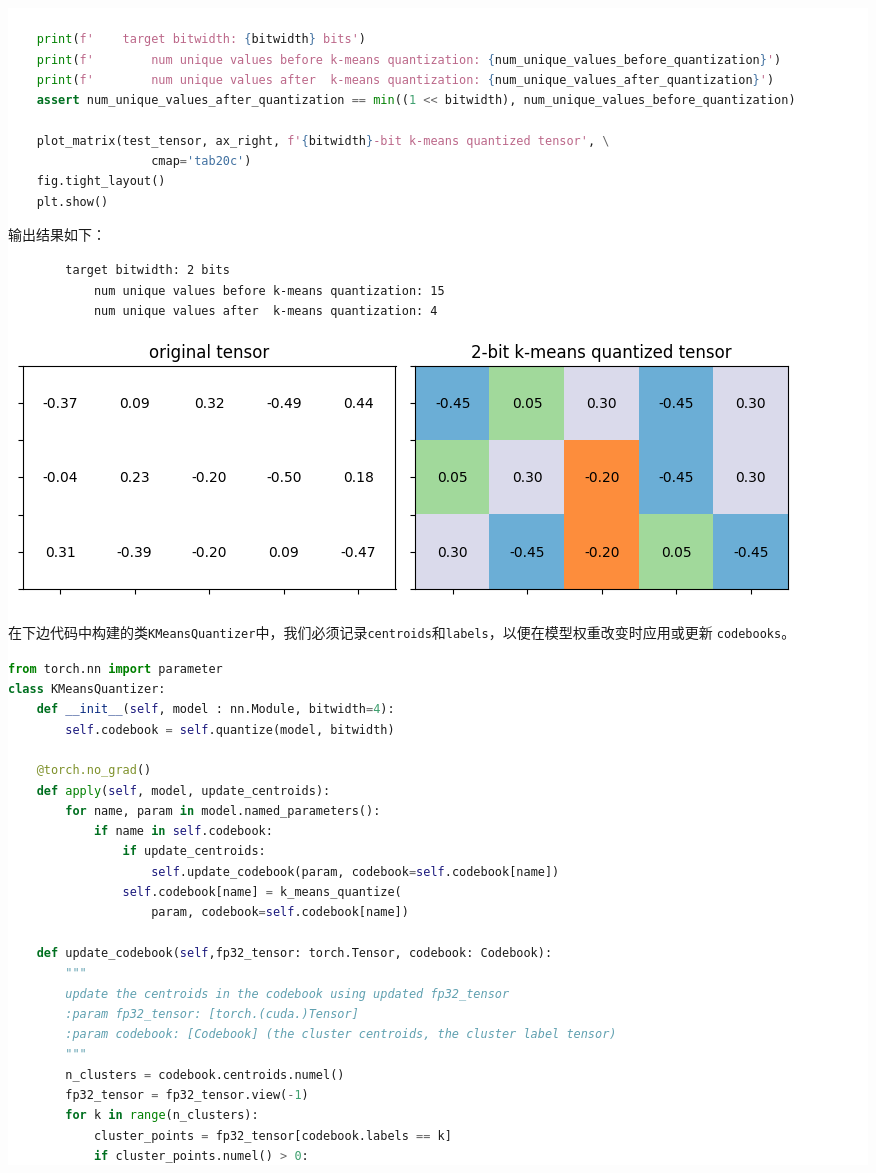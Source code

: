 ```python
    
    print(f'    target bitwidth: {bitwidth} bits')
    print(f'        num unique values before k-means quantization: {num_unique_values_before_quantization}')
    print(f'        num unique values after  k-means quantization: {num_unique_values_after_quantization}')
    assert num_unique_values_after_quantization == min((1 << bitwidth), num_unique_values_before_quantization)
    
    plot_matrix(test_tensor, ax_right, f'{bitwidth}-bit k-means quantized tensor', \
                    cmap='tab20c')
    fig.tight_layout()
    plt.show()
```
输出结果如下：
```
        target bitwidth: 2 bits
            num unique values before k-means quantization: 15
            num unique values after  k-means quantization: 4
```
    
![k-means量化前后tensor对比](images/1.kmeans_quantzations_20_1.png)

在下边代码中构建的类`KMeansQuantizer`中，我们必须记录`centroids`和`labels`，以便在模型权重改变时应用或更新 `codebooks`。

```python
from torch.nn import parameter
class KMeansQuantizer:
    def __init__(self, model : nn.Module, bitwidth=4):
        self.codebook = self.quantize(model, bitwidth)

    @torch.no_grad()
    def apply(self, model, update_centroids):
        for name, param in model.named_parameters():
            if name in self.codebook:
                if update_centroids:
                    self.update_codebook(param, codebook=self.codebook[name])
                self.codebook[name] = k_means_quantize(
                    param, codebook=self.codebook[name])
                
    def update_codebook(self,fp32_tensor: torch.Tensor, codebook: Codebook):
        """
        update the centroids in the codebook using updated fp32_tensor
        :param fp32_tensor: [torch.(cuda.)Tensor]
        :param codebook: [Codebook] (the cluster centroids, the cluster label tensor)
        """
        n_clusters = codebook.centroids.numel()
        fp32_tensor = fp32_tensor.view(-1)
        for k in range(n_clusters):
            cluster_points = fp32_tensor[codebook.labels == k]
            if cluster_points.numel() > 0:
```